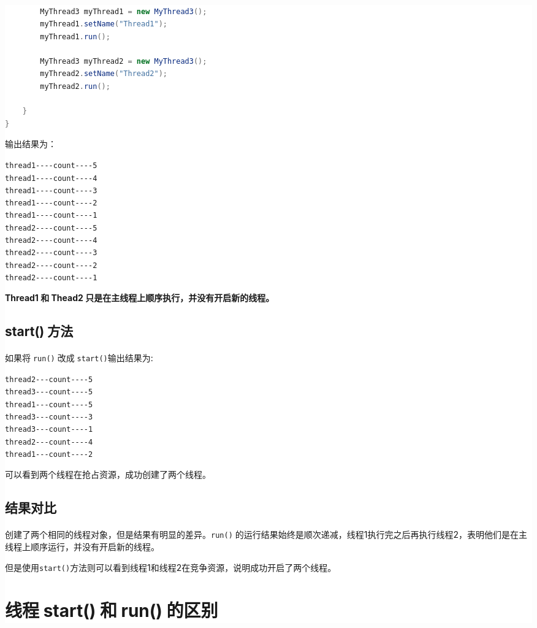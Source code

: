 ```java
        MyThread3 myThread1 = new MyThread3();
        myThread1.setName("Thread1");
        myThread1.run();

        MyThread3 myThread2 = new MyThread3();
        myThread2.setName("Thread2");
        myThread2.run();

    }
}
```

输出结果为：

```
thread1----count----5
thread1----count----4
thread1----count----3
thread1----count----2
thread1----count----1
thread2----count----5
thread2----count----4
thread2----count----3
thread2----count----2
thread2----count----1
```

**Thread1 和 Thead2 只是在主线程上顺序执行，并没有开启新的线程。**

## start() 方法

如果将 `run()` 改成 `start()`输出结果为:

```
thread2---count----5
thread3---count----5
thread1---count----5
thread3---count----3
thread3---count----1
thread2---count----4
thread1---count----2
```

可以看到两个线程在抢占资源，成功创建了两个线程。

## 结果对比

创建了两个相同的线程对象，但是结果有明显的差异。`run()` 的运行结果始终是顺次递减，线程1执行完之后再执行线程2，表明他们是在主线程上顺序运行，并没有开启新的线程。

但是使用`start()`方法则可以看到线程1和线程2在竞争资源，说明成功开启了两个线程。

# 线程 start() 和 run() 的区别
